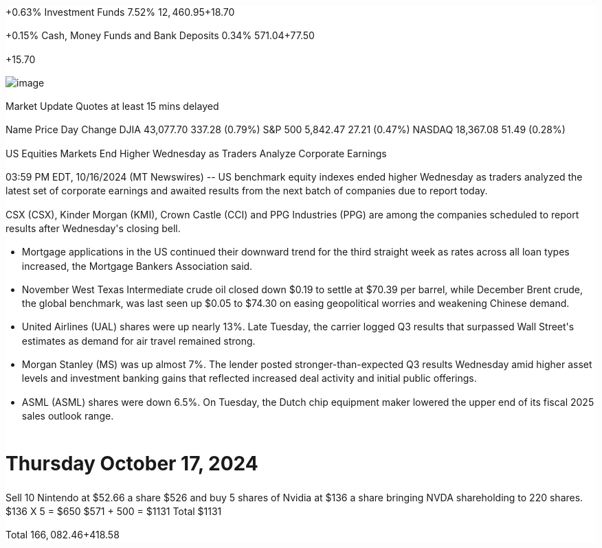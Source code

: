 +0.63%
Investment Funds
7.52%
$12,460.95
+$18.70

+0.15%
Cash, Money Funds and Bank Deposits
0.34%
$571.04
+$77.50

+15.70

<img src="/img/image25.3.png" alt="image" width="600" height="400" />

Market Update
Quotes at least 15 mins delayed

Name Price Day Change
DJIA 43,077.70 337.28 (0.79%)
S&P 500 5,842.47 27.21 (0.47%)
NASDAQ 18,367.08 51.49 (0.28%)

US Equities Markets End Higher Wednesday as Traders Analyze Corporate Earnings

03:59 PM EDT, 10/16/2024 (MT Newswires) -- US benchmark equity indexes ended higher Wednesday as traders analyzed the latest set of corporate earnings and awaited results from the next batch of companies due to report today.

CSX (CSX), Kinder Morgan (KMI), Crown Castle (CCI) and PPG Industries (PPG) are among the companies scheduled to report results after Wednesday's closing bell.

- Mortgage applications in the US continued their downward trend for the third straight week as rates across all loan types increased, the Mortgage Bankers Association said.

- November West Texas Intermediate crude oil closed down $0.19 to settle at $70.39 per barrel, while December Brent crude, the global benchmark, was last seen up $0.05 to $74.30 on easing geopolitical worries and weakening Chinese demand.

- United Airlines (UAL) shares were up nearly 13%. Late Tuesday, the carrier logged Q3 results that surpassed Wall Street's estimates as demand for air travel remained strong.

- Morgan Stanley (MS) was up almost 7%. The lender posted stronger-than-expected Q3 results Wednesday amid higher asset levels and investment banking gains that reflected increased deal activity and initial public offerings.

- ASML (ASML) shares were down 6.5%. On Tuesday, the Dutch chip equipment maker lowered the upper end of its fiscal 2025 sales outlook range.
<h1>Thursday October 17, 2024</h1>

<p>
Sell 10 Nintendo at $52.66 a share $526 and buy 5 shares of Nvidia at $136 a share bringing NVDA
shareholding to 220 shares. $136 X 5 = $650 $571 + 500 = $1131 Total $1131

Total
$166,082.46
+$418.58
